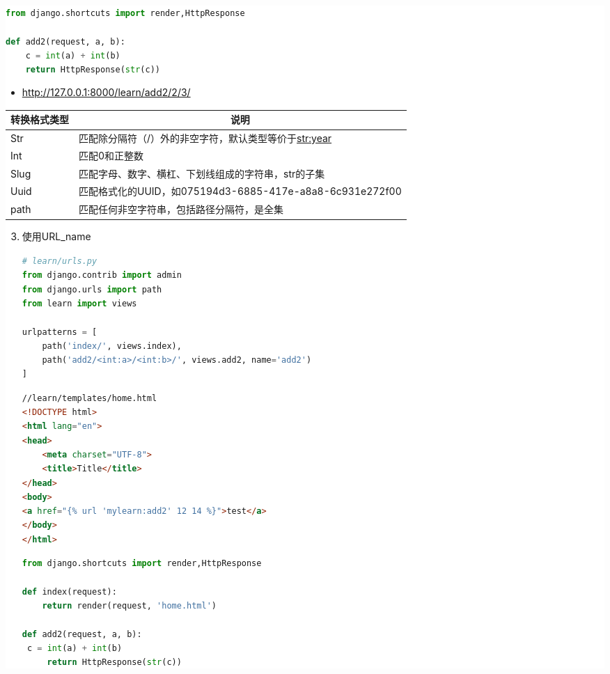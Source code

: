    ```python
   from django.shortcuts import render,HttpResponse

   def add2(request, a, b):
       c = int(a) + int(b)
       return HttpResponse(str(c))
   ```

   * http://127.0.0.1:8000/learn/add2/2/3/

   | 转换格式类型 | 说明                                       |
   | ------ | ---------------------------------------- |
   | Str    | 匹配除分隔符（/）外的非空字符，默认类型<year>等价于<str:year>  |
   | Int    | 匹配0和正整数                                  |
   | Slug   | 匹配字母、数字、横杠、下划线组成的字符串，str的子集              |
   | Uuid   | 匹配格式化的UUID，如075194d3-6885-417e-a8a8-6c931e272f00 |
   | path   | 匹配任何非空字符串，包括路径分隔符，是全集                    |

3. 使用URL_name

   ```python
   # learn/urls.py
   from django.contrib import admin
   from django.urls import path
   from learn import views

   urlpatterns = [
       path('index/', views.index),
       path('add2/<int:a>/<int:b>/', views.add2, name='add2')
   ]
   ```

   ```html
   //learn/templates/home.html
   <!DOCTYPE html>
   <html lang="en">
   <head>
       <meta charset="UTF-8">
       <title>Title</title>
   </head>
   <body>
   <a href="{% url 'mylearn:add2' 12 14 %}">test</a>
   </body>
   </html>
   ```

   ````python
   from django.shortcuts import render,HttpResponse

   def index(request):
       return render(request, 'home.html')

   def add2(request, a, b):
   	c = int(a) + int(b)
      	return HttpResponse(str(c))
   ````
